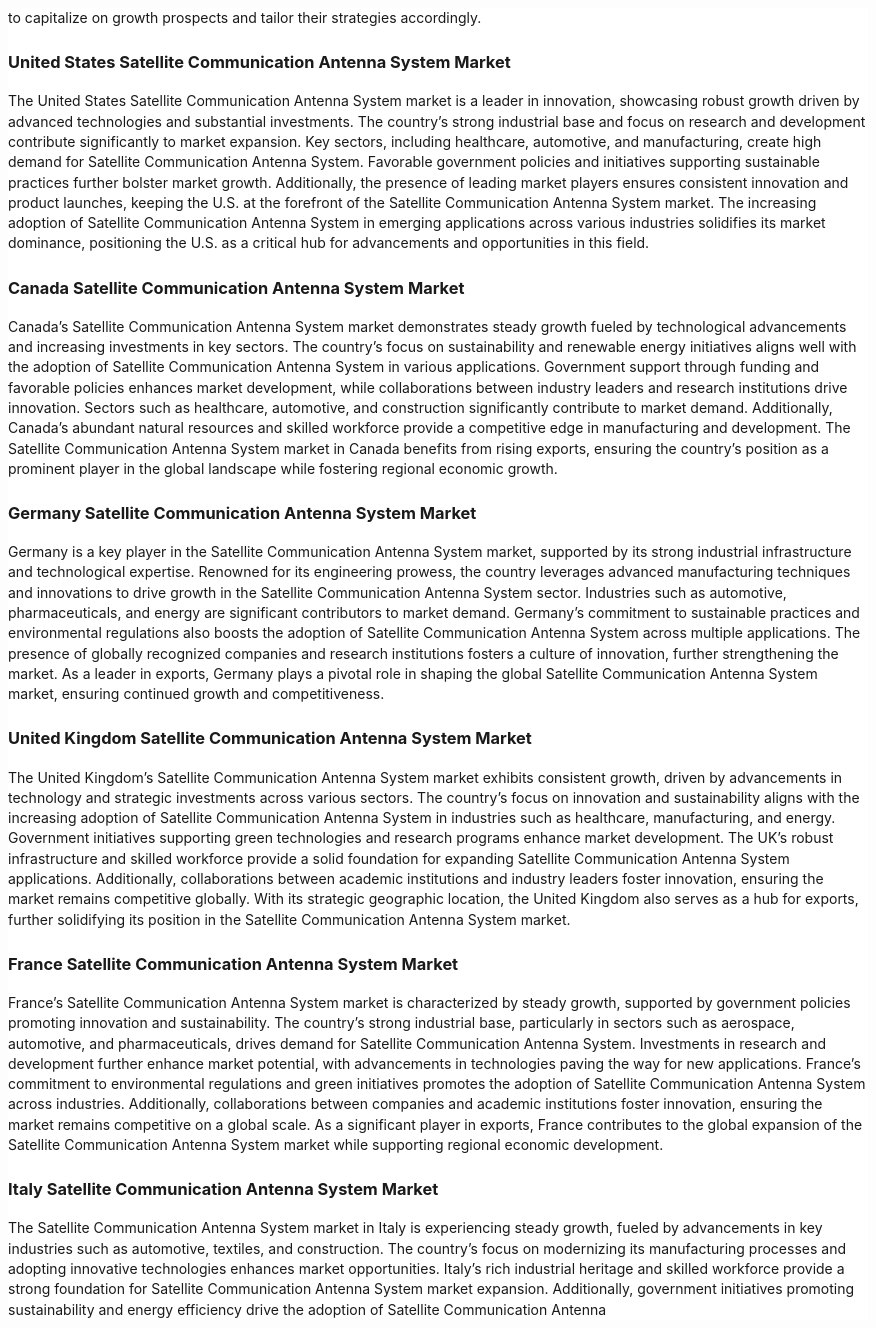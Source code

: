 to capitalize on growth prospects and tailor their strategies accordingly.</p><h3>United States Satellite Communication Antenna System Market</h3><p>The United States Satellite Communication Antenna System market is a leader in innovation, showcasing robust growth driven by advanced technologies and substantial investments. The country&rsquo;s strong industrial base and focus on research and development contribute significantly to market expansion. Key sectors, including healthcare, automotive, and manufacturing, create high demand for Satellite Communication Antenna System. Favorable government policies and initiatives supporting sustainable practices further bolster market growth. Additionally, the presence of leading market players ensures consistent innovation and product launches, keeping the U.S. at the forefront of the Satellite Communication Antenna System market. The increasing adoption of Satellite Communication Antenna System in emerging applications across various industries solidifies its market dominance, positioning the U.S. as a critical hub for advancements and opportunities in this field.</p><h3>Canada Satellite Communication Antenna System Market</h3><p>Canada&rsquo;s Satellite Communication Antenna System market demonstrates steady growth fueled by technological advancements and increasing investments in key sectors. The country&rsquo;s focus on sustainability and renewable energy initiatives aligns well with the adoption of Satellite Communication Antenna System in various applications. Government support through funding and favorable policies enhances market development, while collaborations between industry leaders and research institutions drive innovation. Sectors such as healthcare, automotive, and construction significantly contribute to market demand. Additionally, Canada&rsquo;s abundant natural resources and skilled workforce provide a competitive edge in manufacturing and development. The Satellite Communication Antenna System market in Canada benefits from rising exports, ensuring the country&rsquo;s position as a prominent player in the global landscape while fostering regional economic growth.</p><h3>Germany Satellite Communication Antenna System Market</h3><p>Germany is a key player in the Satellite Communication Antenna System market, supported by its strong industrial infrastructure and technological expertise. Renowned for its engineering prowess, the country leverages advanced manufacturing techniques and innovations to drive growth in the Satellite Communication Antenna System sector. Industries such as automotive, pharmaceuticals, and energy are significant contributors to market demand. Germany&rsquo;s commitment to sustainable practices and environmental regulations also boosts the adoption of Satellite Communication Antenna System across multiple applications. The presence of globally recognized companies and research institutions fosters a culture of innovation, further strengthening the market. As a leader in exports, Germany plays a pivotal role in shaping the global Satellite Communication Antenna System market, ensuring continued growth and competitiveness.</p><h3>United Kingdom Satellite Communication Antenna System Market</h3><p>The United Kingdom&rsquo;s Satellite Communication Antenna System market exhibits consistent growth, driven by advancements in technology and strategic investments across various sectors. The country&rsquo;s focus on innovation and sustainability aligns with the increasing adoption of Satellite Communication Antenna System in industries such as healthcare, manufacturing, and energy. Government initiatives supporting green technologies and research programs enhance market development. The UK&rsquo;s robust infrastructure and skilled workforce provide a solid foundation for expanding Satellite Communication Antenna System applications. Additionally, collaborations between academic institutions and industry leaders foster innovation, ensuring the market remains competitive globally. With its strategic geographic location, the United Kingdom also serves as a hub for exports, further solidifying its position in the Satellite Communication Antenna System market.</p><h3>France Satellite Communication Antenna System Market</h3><p>France&rsquo;s Satellite Communication Antenna System market is characterized by steady growth, supported by government policies promoting innovation and sustainability. The country&rsquo;s strong industrial base, particularly in sectors such as aerospace, automotive, and pharmaceuticals, drives demand for Satellite Communication Antenna System. Investments in research and development further enhance market potential, with advancements in technologies paving the way for new applications. France&rsquo;s commitment to environmental regulations and green initiatives promotes the adoption of Satellite Communication Antenna System across industries. Additionally, collaborations between companies and academic institutions foster innovation, ensuring the market remains competitive on a global scale. As a significant player in exports, France contributes to the global expansion of the Satellite Communication Antenna System market while supporting regional economic development.</p><h3>Italy Satellite Communication Antenna System Market</h3><p>The Satellite Communication Antenna System market in Italy is experiencing steady growth, fueled by advancements in key industries such as automotive, textiles, and construction. The country&rsquo;s focus on modernizing its manufacturing processes and adopting innovative technologies enhances market opportunities. Italy&rsquo;s rich industrial heritage and skilled workforce provide a strong foundation for Satellite Communication Antenna System market expansion. Additionally, government initiatives promoting sustainability and energy efficiency drive the adoption of Satellite Communication Antenna